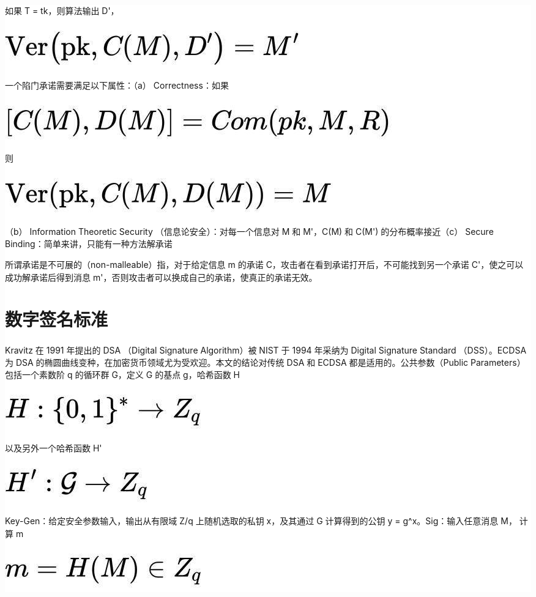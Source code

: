 如果 T = tk，则算法输出 D'，

![](/images/3/image40.jpeg)

一个陷门承诺需要满足以下属性：（a） Correctness：如果

![](/images/3/image40-1.jpg)

则

![](/images/3/image41.jpeg)

（b） Information Theoretic Security （信息论安全）：对每一个信息对 M 和 M'，C(M) 和 C(M') 的分布概率接近（c） Secure Binding：简单来讲，只能有一种方法解承诺

所谓承诺是不可展的（non-malleable）指，对于给定信息 m 的承诺 C，攻击者在看到承诺打开后，不可能找到另一个承诺 C'，使之可以成功解承诺后得到消息 m'，否则攻击者可以换成自己的承诺，使真正的承诺无效。

# **数字签名标准**

Kravitz 在 1991 年提出的 DSA （Digital Signature Algorithm）被 NIST 于 1994 年采纳为 Digital Signature Standard （DSS）。ECDSA 为 DSA 的椭圆曲线变种，在加密货币领域尤为受欢迎。本文的结论对传统 DSA 和 ECDSA 都是适用的。公共参数（Public Parameters）包括一个素数阶 q 的循环群 G，定义 G 的基点 g，哈希函数 H

![](/images/3/image42.jpeg)

以及另外一个哈希函数 H'

![](/images/3/image43.jpeg)

Key-Gen：给定安全参数输入，输出从有限域 Z/q 上随机选取的私钥 x，及其通过 G 计算得到的公钥 y = g^x。Sig：输入任意消息 M， 计算 m

![](/images/3/image44.jpeg)
